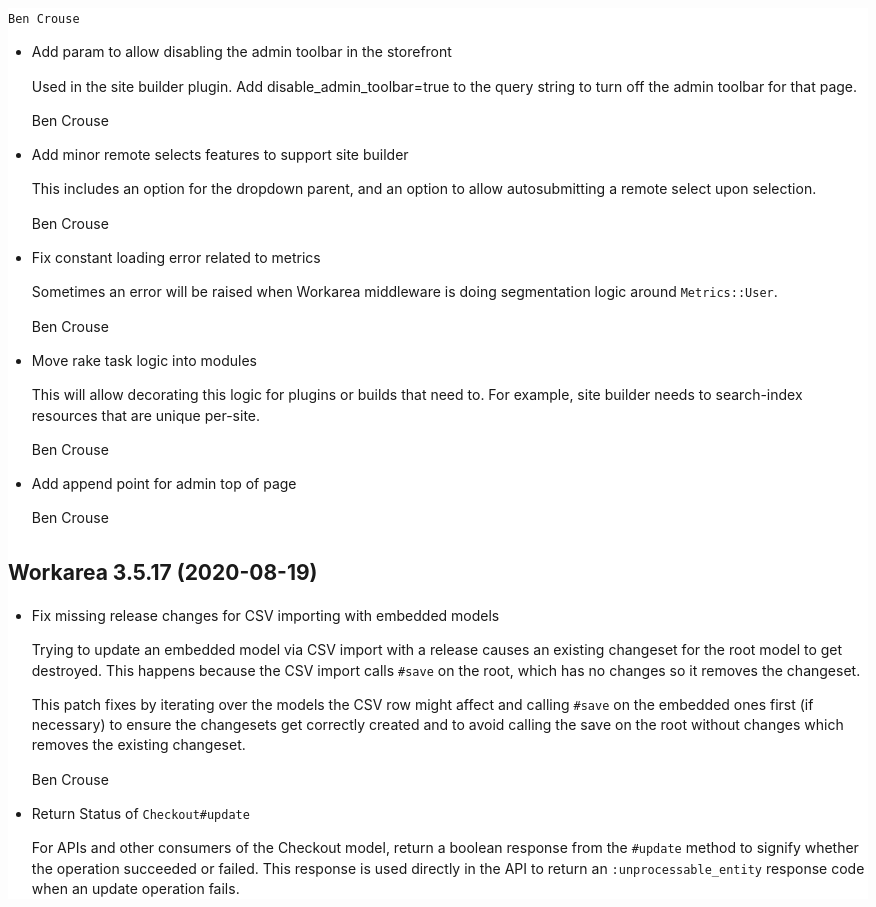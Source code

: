     Ben Crouse

*   Add param to allow disabling the admin toolbar in the storefront

    Used in the site builder plugin. Add disable_admin_toolbar=true to the
    query string to turn off the admin toolbar for that page.

    Ben Crouse

*   Add minor remote selects features to support site builder

    This includes an option for the dropdown parent, and an option to allow
    autosubmitting a remote select upon selection.

    Ben Crouse

*   Fix constant loading error related to metrics

    Sometimes an error will be raised when Workarea middleware is doing
    segmentation logic around `Metrics::User`.

    Ben Crouse

*   Move rake task logic into modules

    This will allow decorating this logic for plugins or builds that need
    to. For example, site builder needs to search-index resources that are
    unique per-site.

    Ben Crouse

*   Add append point for admin top of page


    Ben Crouse



Workarea 3.5.17 (2020-08-19)
--------------------------------------------------------------------------------

*   Fix missing release changes for CSV importing with embedded models

    Trying to update an embedded model via CSV import with a release causes
    an existing changeset for the root model to get destroyed. This happens
    because the CSV import calls `#save` on the root, which has no changes
    so it removes the changeset.

    This patch fixes by iterating over the models the CSV row might affect
    and calling `#save` on the embedded ones first (if necessary) to ensure
    the changesets get correctly created and to avoid calling the save on
    the root without changes which removes the existing changeset.

    Ben Crouse

*   Return Status of `Checkout#update`

    For APIs and other consumers of the Checkout model, return a boolean
    response from the `#update` method to signify whether the operation
    succeeded or failed. This response is used directly in the API to return
    an `:unprocessable_entity` response code when an update operation fails.
